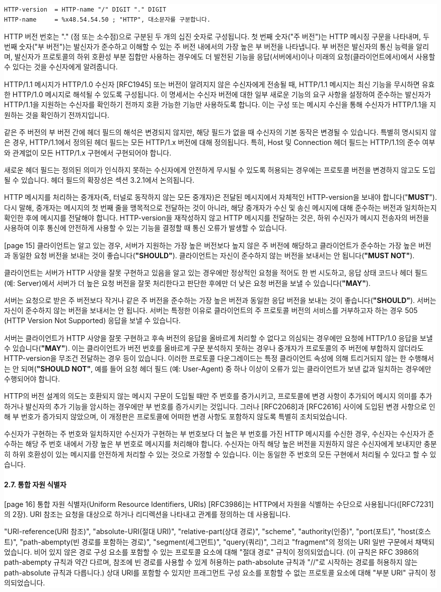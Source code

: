     HTTP-version  = HTTP-name "/" DIGIT "." DIGIT
    HTTP-name     = %x48.54.54.50 ; "HTTP", 대소문자를 구분합니다.

HTTP 버전 번호는 "." (점 또는 소수점)으로 구분된 두 개의 십진 숫자로 구성됩니다. 첫 번째 숫자("주 버전")는 HTTP 메시징 구문을 나타내며, 두 번째 숫자("부 버전")는 발신자가 준수하고 이해할 수 있는 주 버전 내에서의 가장 높은 부 버전을 나타냅니다. 부 버전은 발신자의 통신 능력을 알리며, 발신자가 프로토콜의 하위 호환성 부분 집합만 사용하는 경우에도 더 발전된 기능을 응답(서버에서)이나 미래의 요청(클라이언트에서)에서 사용할 수 있다는 것을 수신자에게 알려줍니다.

HTTP/1.1 메시지가 HTTP/1.0 수신자 [RFC1945] 또는 버전이 알려지지 않은 수신자에게 전송될 때, HTTP/1.1 메시지는 최신 기능을 무시하면 유효한 HTTP/1.0 메시지로 해석될 수 있도록 구성됩니다. 이 명세서는 수신자 버전에 대한 일부 새로운 기능의 요구 사항을 설정하여 준수하는 발신자가 HTTP/1.1을 지원하는 수신자를 확인하기 전까지 호환 가능한 기능만 사용하도록 합니다. 이는 구성 또는 메시지 수신을 통해 수신자가 HTTP/1.1을 지원하는 것을 확인하기 전까지입니다.

같은 주 버전의 부 버전 간에 헤더 필드의 해석은 변경되지 않지만, 해당 필드가 없을 때 수신자의 기본 동작은 변경될 수 있습니다. 특별히 명시되지 않은 경우, HTTP/1.1에서 정의된 헤더 필드는 모든 HTTP/1.x 버전에 대해 정의됩니다. 특히, Host 및 Connection 헤더 필드는 HTTP/1.1의 준수 여부와 관계없이 모든 HTTP/1.x 구현에서 구현되어야 합니다.

새로운 헤더 필드는 정의된 의미가 인식하지 못하는 수신자에게 안전하게 무시될 수 있도록 허용되는 경우에는 프로토콜 버전을 변경하지 않고도 도입될 수 있습니다. 헤더 필드의 확장성은 섹션 3.2.1에서 논의됩니다.

HTTP 메시지를 처리하는 중개자(즉, 터널로 동작하지 않는 모든 중개자)은 전달된 메시지에서 자체적인 HTTP-version을 보내야 합니다("**MUST**"). 다시 말해, 중개자는 메시지의 첫 번째 줄을 맹목적으로 전달하는 것이 아니라, 해당 중개자가 수신 및 송신 메시지에 대해 준수하는 버전과 일치하는지 확인한 후에 메시지를 전달해야 합니다. HTTP-version을 재작성하지 않고 HTTP 메시지를 전달하는 것은, 하위 수신자가 메시지 전송자의 버전을 사용하여 이후 통신에 안전하게 사용할 수 있는 기능을 결정할 때 통신 오류가 발생할 수 있습니다.

[page 15] 클라이언트는 알고 있는 경우, 서버가 지원하는 가장 높은 버전보다 높지 않은 주 버전에 해당하고 클라이언트가 준수하는 가장 높은 버전과 동일한 요청 버전을 보내는 것이 좋습니다(**"SHOULD"**). 클라이언트는 자신이 준수하지 않는 버전을 보내서는 안 됩니다(**"MUST NOT"**).

클라이언트는 서버가 HTTP 사양을 잘못 구현하고 있음을 알고 있는 경우에만 정상적인 요청을 적어도 한 번 시도하고, 응답 상태 코드나 헤더 필드 (예: Server)에서 서버가 더 높은 요청 버전을 잘못 처리한다고 판단한 후에만 더 낮은 요청 버전을 보낼 수 있습니다(**"MAY"**).

서버는 요청으로 받은 주 버전보다 작거나 같은 주 버전을 준수하는 가장 높은 버전과 동일한 응답 버전을 보내는 것이 좋습니다(**"SHOULD"**). 서버는 자신이 준수하지 않는 버전을 보내서는 안 됩니다. 서버는 특정한 이유로 클라이언트의 주 프로토콜 버전의 서비스를 거부하고자 하는 경우 505 (HTTP Version Not Supported) 응답을 보낼 수 있습니다.

서버는 클라이언트가 HTTP 사양을 잘못 구현하고 후속 버전의 응답을 올바르게 처리할 수 없다고 의심되는 경우에만 요청에 HTTP/1.0 응답을 보낼 수 있습니다(**"MAY"**). 이는 클라이언트가 버전 번호를 올바르게 구문 분석하지 못하는 경우나 중개자가 프로토콜의 주 버전에 부합하지 않더라도 HTTP-version을 무조건 전달하는 경우 등이 있습니다. 이러한 프로토콜 다운그레이드는 특정 클라이언트 속성에 의해 트리거되지 않는 한 수행해서는 안 되며(**"SHOULD NOT"**, 예를 들어 요청 헤더 필드 (예: User-Agent) 중 하나 이상이 오류가 있는 클라이언트가 보낸 값과 일치하는 경우에만 수행되어야 합니다.

HTTP의 버전 설계의 의도는 호환되지 않는 메시지 구문이 도입될 때만 주 번호를 증가시키고, 프로토콜에 변경 사항이 추가되어 메시지 의미를 추가하거나 발신자의 추가 기능을 암시하는 경우에만 부 번호를 증가시키는 것입니다. 그러나 [RFC2068]과 [RFC2616] 사이에 도입된 변경 사항으로 인해 부 번호가 증가되지 않았으며, 이 개정판은 프로토콜에 어떠한 변경 사항도 포함하지 않도록 특별히 조치되었습니다.

수신자가 구현하는 주 번호와 일치하지만 수신자가 구현하는 부 번호보다 더 높은 부 번호를 가진 HTTP 메시지를 수신한 경우, 수신자는 수신자가 준수하는 해당 주 번호 내에서 가장 높은 부 번호로 메시지를 처리해야 합니다. 수신자는 아직 해당 높은 버전을 지원하지 않은 수신자에게 보내지만 충분히 하위 호환성이 있는 메시지를 안전하게 처리할 수 있는 것으로 가정할 수 있습니다. 이는 동일한 주 번호의 모든 구현에서 처리될 수 있다고 할 수 있습니다.

#### **2.7. 통합 자원 식별자**

[page 16] 통합 자원 식별자(Uniform Resource Identifiers, URIs) [RFC3986]는 HTTP에서 자원을 식별하는 수단으로 사용됩니다([RFC7231]의 2장). URI 참조는 요청을 대상으로 하거나 리디렉션을 나타내고 관계를 정의하는 데 사용됩니다.

"URI-reference(URI 참조)", "absolute-URI(절대 URI)", "relative-part(상대 경로)", "scheme", "authority(인증)", "port(포트)", "host(호스트)", "path-abempty(빈 경로를 포함하는 경로)", "segment(세그먼트)", "query(쿼리)", 그리고 "fragment"의 정의는 URI 일반 구문에서 채택되었습니다. 비어 있지 않은 경로 구성 요소를 포함할 수 있는 프로토콜 요소에 대해 "절대 경로" 규칙이 정의되었습니다. (이 규칙은 RFC 3986의 path-abempty 규칙과 약간 다르며, 참조에 빈 경로를 사용할 수 있게 허용하는 path-absolute 규칙과 "//"로 시작하는 경로를 허용하지 않는 path-absolute 규칙과 다릅니다.) 상대 URI를 포함할 수 있지만 프래그먼트 구성 요소를 포함할 수 없는 프로토콜 요소에 대해 "부분 URI" 규칙이 정의되었습니다.
